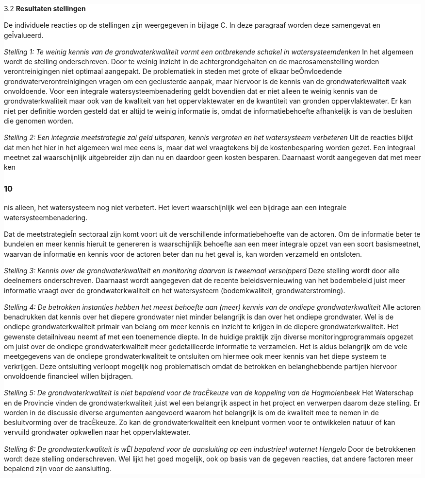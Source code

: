 3.2 **Resultaten stellingen** 

De individuele reacties op de stellingen zijn weergegeven in bijlage C. In deze paragraaf worden deze samengevat en geÎvalueerd. 

_Stelling 1: Te weinig kennis van de grondwaterkwaliteit vormt een ontbrekende schakel in watersysteemdenken_ In het algemeen wordt de stelling onderschreven. Door te weinig inzicht in de achtergrondgehalten en de macrosamenstelling worden verontreinigingen niet optimaal aangepakt. De problematiek in steden met grote of elkaar beÔnvloedende grondwaterverontreinigingen vragen om een geclusterde aanpak, maar hiervoor is de kennis van de grondwaterkwaliteit vaak onvoldoende. Voor een integrale watersysteembenadering geldt bovendien dat er niet alleen te weinig kennis van de grondwaterkwaliteit maar ook van de kwaliteit van het oppervlaktewater en de kwantiteit van gronden oppervlaktewater. Er kan niet per definitie worden gesteld dat er altijd te weinig informatie is, omdat de informatiebehoefte afhankelijk is van de besluiten die genomen worden. 

_Stelling 2: Een integrale meetstrategie zal geld uitsparen, kennis vergroten en het watersysteem verbeteren_ Uit de reacties blijkt dat men het hier in het algemeen wel mee eens is, maar dat wel vraagtekens bij de kostenbesparing worden gezet. Een integraal meetnet zal waarschijnlijk uitgebreider zijn dan nu en daardoor geen kosten besparen. Daarnaast wordt aangegeven dat met meer ken


### 10 

nis alleen, het watersysteem nog niet verbetert. Het levert waarschijnlijk wel een bijdrage aan een integrale watersysteembenadering. 

Dat de meetstrategieÎn sectoraal zijn komt voort uit de verschillende informatiebehoefte van de actoren. Om de informatie beter te bundelen en meer kennis hieruit te genereren is waarschijnlijk behoefte aan een meer integrale opzet van een soort basismeetnet, waarvan de informatie en kennis voor de actoren beter dan nu het geval is, kan worden verzameld en ontsloten. 

_Stelling 3: Kennis over de grondwaterkwaliteit en monitoring daarvan is tweemaal versnipperd_ Deze stelling wordt door alle deelnemers onderschreven. Daarnaast wordt aangegeven dat de recente beleidsvernieuwing van het bodembeleid juist meer informatie vraagt over de grondwaterkwaliteit en het watersysteem (bodemkwaliteit, grondwaterstroming). 

_Stelling 4: De betrokken instanties hebben het meest behoefte aan (meer) kennis van de ondiepe grondwaterkwaliteit_ Alle actoren benadrukken dat kennis over het diepere grondwater niet minder belangrijk is dan over het ondiepe grondwater. Wel is de ondiepe grondwaterkwaliteit primair van belang om meer kennis en inzicht te krijgen in de diepere grondwaterkwaliteit. Het gewenste detailniveau neemt af met een toenemende diepte. In de huidige praktijk zijn diverse monitoringprogrammaís opgezet om juist over de ondiepe grondwaterkwaliteit meer gedetailleerde informatie te verzamelen. Het is aldus belangrijk om de vele meetgegevens van de ondiepe grondwaterkwaliteit te ontsluiten om hiermee ook meer kennis van het diepe systeem te verkrijgen. Deze ontsluiting verloopt mogelijk nog problematisch omdat de betrokken en belanghebbende partijen hiervoor onvoldoende financieel willen bijdragen. 

_Stelling 5: De grondwaterkwaliteit is niet bepalend voor de tracÈkeuze van de koppeling van de Hagmolenbeek_ Het Waterschap en de Provincie vinden de grondwaterkwaliteit juist wel een belangrijk aspect in het project en verwerpen daarom deze stelling. Er worden in de discussie diverse argumenten aangevoerd waarom het belangrijk is om de kwaliteit mee te nemen in de besluitvorming over de tracÈkeuze. Zo kan de grondwaterkwaliteit een knelpunt vormen voor te ontwikkelen natuur of kan vervuild grondwater opkwellen naar het oppervlaktewater. 

_Stelling 6: De grondwaterkwaliteit is wÈl bepalend voor de aansluiting op een industrieel waternet Hengelo_ Door de betrokkenen wordt deze stelling onderschreven. Wel lijkt het goed mogelijk, ook op basis van de gegeven reacties, dat andere factoren meer bepalend zijn voor de aansluiting. 
